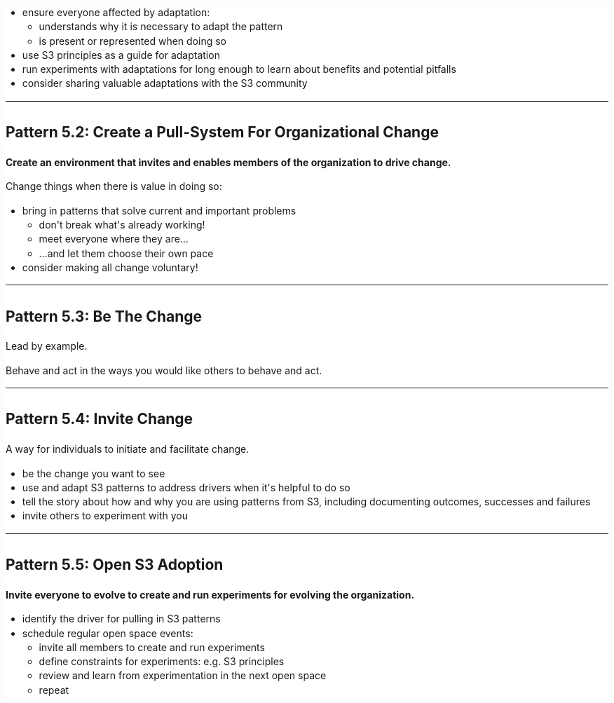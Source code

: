 * ensure everyone affected by adaptation:
    - understands why it is necessary to adapt the pattern
    - is present or represented when doing so
* use S3 principles as a guide for adaptation
* run experiments with adaptations for long enough to learn about benefits and potential pitfalls
* consider sharing valuable adaptations with the S3 community



---

## Pattern 5.2: Create a Pull-System For Organizational Change

**Create an environment that invites and enables members of the organization to drive change.**

Change things when there is value in doing so:

* bring in patterns that solve current and important problems
  * don't break what's already working!
  * meet everyone where they are…
  * …and let them choose their own pace
* consider making all change voluntary!

---

## Pattern 5.3: Be The Change

Lead by example.

Behave and act in the ways you would like others to behave and act.


---

## Pattern 5.4: Invite Change

A way for individuals to initiate and facilitate change.

* be the change you want to see
* use and adapt S3 patterns to address drivers when it's helpful to do so
* tell the story about how and why you are using patterns from S3, including documenting outcomes, successes and failures
* invite others to experiment with you


---

## Pattern 5.5: Open S3 Adoption

**Invite everyone to evolve to create and run experiments for evolving the organization.**

* identify the driver for pulling in S3 patterns
* schedule regular open space events:
    * invite all members to create and run experiments
    * define constraints for experiments: e.g. S3 principles
    * review and learn from experimentation in the next open space
    * repeat
